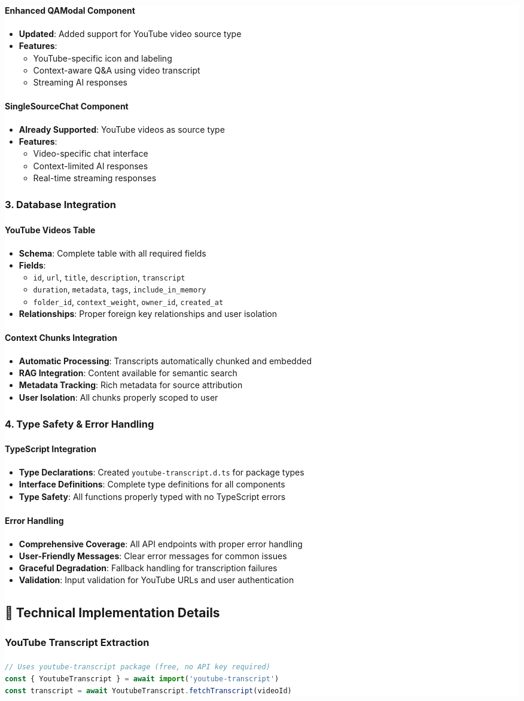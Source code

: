 #### **Enhanced QAModal Component**
- **Updated**: Added support for YouTube video source type
- **Features**: 
  - YouTube-specific icon and labeling
  - Context-aware Q&A using video transcript
  - Streaming AI responses

#### **SingleSourceChat Component**
- **Already Supported**: YouTube videos as source type
- **Features**:
  - Video-specific chat interface
  - Context-limited AI responses
  - Real-time streaming responses

### 3. **Database Integration**

#### **YouTube Videos Table**
- **Schema**: Complete table with all required fields
- **Fields**:
  - `id`, `url`, `title`, `description`, `transcript`
  - `duration`, `metadata`, `tags`, `include_in_memory`
  - `folder_id`, `context_weight`, `owner_id`, `created_at`
- **Relationships**: Proper foreign key relationships and user isolation

#### **Context Chunks Integration**
- **Automatic Processing**: Transcripts automatically chunked and embedded
- **RAG Integration**: Content available for semantic search
- **Metadata Tracking**: Rich metadata for source attribution
- **User Isolation**: All chunks properly scoped to user

### 4. **Type Safety & Error Handling**

#### **TypeScript Integration**
- **Type Declarations**: Created `youtube-transcript.d.ts` for package types
- **Interface Definitions**: Complete type definitions for all components
- **Type Safety**: All functions properly typed with no TypeScript errors

#### **Error Handling**
- **Comprehensive Coverage**: All API endpoints with proper error handling
- **User-Friendly Messages**: Clear error messages for common issues
- **Graceful Degradation**: Fallback handling for transcription failures
- **Validation**: Input validation for YouTube URLs and user authentication

## 🔧 Technical Implementation Details

### **YouTube Transcript Extraction**
```typescript
// Uses youtube-transcript package (free, no API key required)
const { YoutubeTranscript } = await import('youtube-transcript')
const transcript = await YoutubeTranscript.fetchTranscript(videoId)
```
